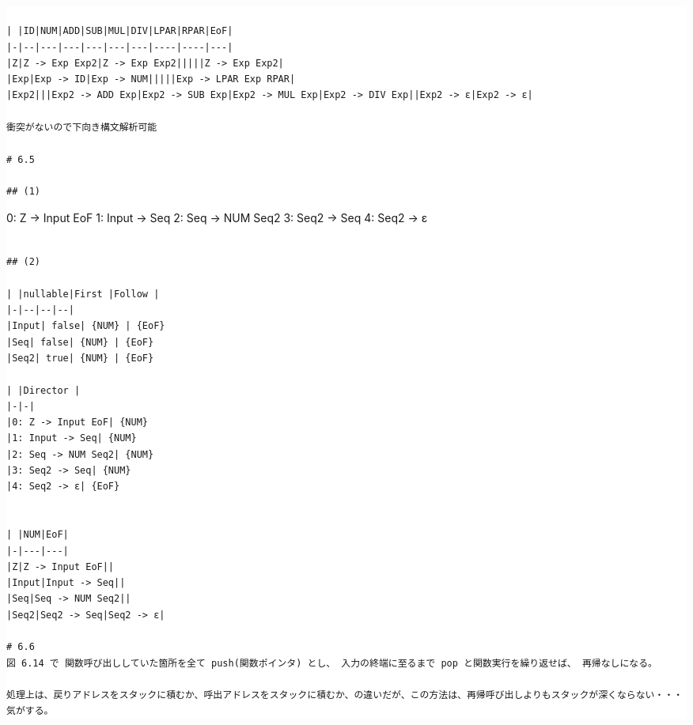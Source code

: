 ```

| |ID|NUM|ADD|SUB|MUL|DIV|LPAR|RPAR|EoF|
|-|--|---|---|---|---|---|----|----|---|
|Z|Z -> Exp Exp2|Z -> Exp Exp2|||||Z -> Exp Exp2|
|Exp|Exp -> ID|Exp -> NUM|||||Exp -> LPAR Exp RPAR|
|Exp2|||Exp2 -> ADD Exp|Exp2 -> SUB Exp|Exp2 -> MUL Exp|Exp2 -> DIV Exp||Exp2 -> ε|Exp2 -> ε|

衝突がないので下向き構文解析可能

# 6.5

## (1)

```
0: Z -> Input EoF
1: Input -> Seq
2: Seq -> NUM Seq2
3: Seq2 -> Seq
4: Seq2 -> ε
```

## (2)

| |nullable|First |Follow |
|-|--|--|--|
|Input| false| {NUM} | {EoF}
|Seq| false| {NUM} | {EoF}
|Seq2| true| {NUM} | {EoF}

| |Director |
|-|-|
|0: Z -> Input EoF| {NUM}
|1: Input -> Seq| {NUM}
|2: Seq -> NUM Seq2| {NUM}
|3: Seq2 -> Seq| {NUM}
|4: Seq2 -> ε| {EoF}


| |NUM|EoF|
|-|---|---|
|Z|Z -> Input EoF||
|Input|Input -> Seq||
|Seq|Seq -> NUM Seq2||
|Seq2|Seq2 -> Seq|Seq2 -> ε|

# 6.6
図 6.14 で 関数呼び出ししていた箇所を全て push(関数ポインタ) とし、 入力の終端に至るまで pop と関数実行を繰り返せば、 再帰なしになる。

処理上は、戻りアドレスをスタックに積むか、呼出アドレスをスタックに積むか、の違いだが、この方法は、再帰呼び出しよりもスタックが深くならない・・・気がする。
